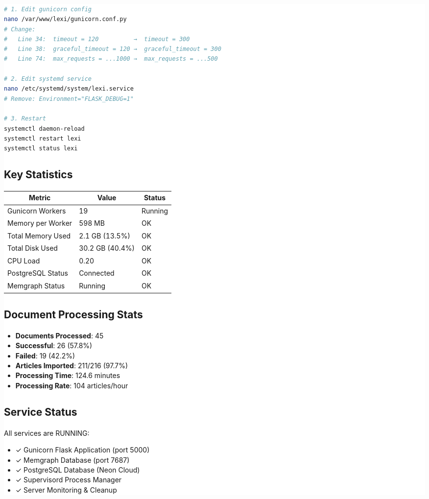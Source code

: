 ```bash
# 1. Edit gunicorn config
nano /var/www/lexi/gunicorn.conf.py
# Change:
#   Line 34:  timeout = 120          →  timeout = 300
#   Line 38:  graceful_timeout = 120 →  graceful_timeout = 300  
#   Line 74:  max_requests = ...1000 →  max_requests = ...500

# 2. Edit systemd service
nano /etc/systemd/system/lexi.service
# Remove: Environment="FLASK_DEBUG=1"

# 3. Restart
systemctl daemon-reload
systemctl restart lexi
systemctl status lexi
```

## Key Statistics

| Metric | Value | Status |
|--------|-------|--------|
| Gunicorn Workers | 19 | Running |
| Memory per Worker | 598 MB | OK |
| Total Memory Used | 2.1 GB (13.5%) | OK |
| Total Disk Used | 30.2 GB (40.4%) | OK |
| CPU Load | 0.20 | OK |
| PostgreSQL Status | Connected | OK |
| Memgraph Status | Running | OK |

## Document Processing Stats

- **Documents Processed**: 45
- **Successful**: 26 (57.8%)
- **Failed**: 19 (42.2%)
- **Articles Imported**: 211/216 (97.7%)
- **Processing Time**: 124.6 minutes
- **Processing Rate**: 104 articles/hour

## Service Status

All services are RUNNING:
- ✓ Gunicorn Flask Application (port 5000)
- ✓ Memgraph Database (port 7687)
- ✓ PostgreSQL Database (Neon Cloud)
- ✓ Supervisord Process Manager
- ✓ Server Monitoring & Cleanup
